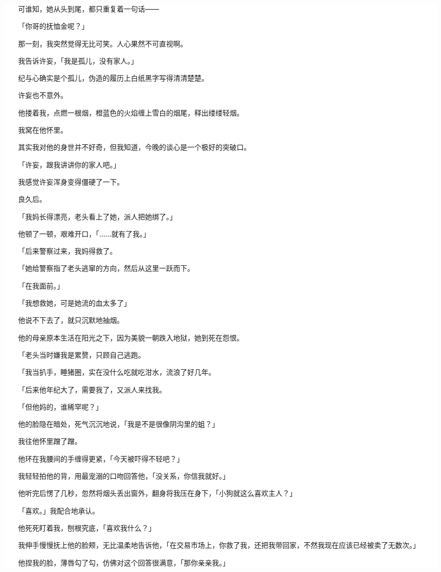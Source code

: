 &emsp;&emsp;可谁知，她从头到尾，都只重复着一句话——  
  
&emsp;&emsp;「你哥的抚恤金呢？」  
  
&emsp;&emsp;那一刻，我突然觉得无比可笑。人心果然不可直视啊。  
  
&emsp;&emsp;我告诉许妄，「我是孤儿，没有家人。」  
  
&emsp;&emsp;纪与心确实是个孤儿，伪造的履历上白纸黑字写得清清楚楚。  
  
&emsp;&emsp;许妄也不意外。  
  
&emsp;&emsp;他搂着我，点燃一根烟，橙蓝色的火焰缠上雪白的烟尾，释出缕缕轻烟。  
  
&emsp;&emsp;我窝在他怀里。  
  
&emsp;&emsp;其实我对他的身世并不好奇，但我知道，今晚的谈心是一个极好的突破口。  
  
&emsp;&emsp;「许妄，跟我讲讲你的家人吧。」  
  
&emsp;&emsp;我感觉许妄浑身变得僵硬了一下。  
  
&emsp;&emsp;良久后。  
  
&emsp;&emsp;「我妈长得漂亮，老头看上了她，派人把她绑了。」  
  
&emsp;&emsp;他顿了一顿，艰难开口，「……就有了我。」  
  
&emsp;&emsp;「后来警察过来，我妈得救了。  
  
&emsp;&emsp;「她给警察指了老头逃窜的方向，然后从这里一跃而下。  
  
&emsp;&emsp;「在我面前。」  
  
&emsp;&emsp;「我想救她，可是她流的血太多了」  
  
&emsp;&emsp;他说不下去了，就只沉默地抽烟。  
  
&emsp;&emsp;他的母亲原本生活在阳光之下，因为美貌一朝跌入地狱，她到死在怨恨。  
  
&emsp;&emsp;「老头当时嫌我是累赘，只顾自己逃跑。  
  
&emsp;&emsp;「我当扒手，睡猪圈，实在没什么吃就吃泔水，流浪了好几年。  
  
&emsp;&emsp;「后来他年纪大了，需要我了，又派人来找我。  
  
&emsp;&emsp;「但他妈的，谁稀罕呢？」  
  
&emsp;&emsp;他的脸隐在暗处，死气沉沉地说，「我是不是很像阴沟里的蛆？」  
  
&emsp;&emsp;我往他怀里蹭了蹭。  
  
&emsp;&emsp;他环在我腰间的手缠得更紧，「今天被吓得不轻吧？」  
  
&emsp;&emsp;我轻轻拍他的背，用最宠溺的口吻回答他，「没关系，你信我就好。」  
  
&emsp;&emsp;他听完后愣了几秒，忽然将烟头丢出窗外，翻身将我压在身下，「小狗就这么喜欢主人？」  
  
&emsp;&emsp;「喜欢。」我配合地承认。  
  
&emsp;&emsp;他死死盯着我，刨根究底，「喜欢我什么？」  
  
&emsp;&emsp;我伸手慢慢抚上他的脸颊，无比温柔地告诉他，「在交易市场上，你救了我，还把我带回家，不然我现在应该已经被卖了无数次。」  
  
&emsp;&emsp;他捏我的脸，薄唇勾了勾，仿佛对这个回答很满意，「那你亲亲我。」  
  